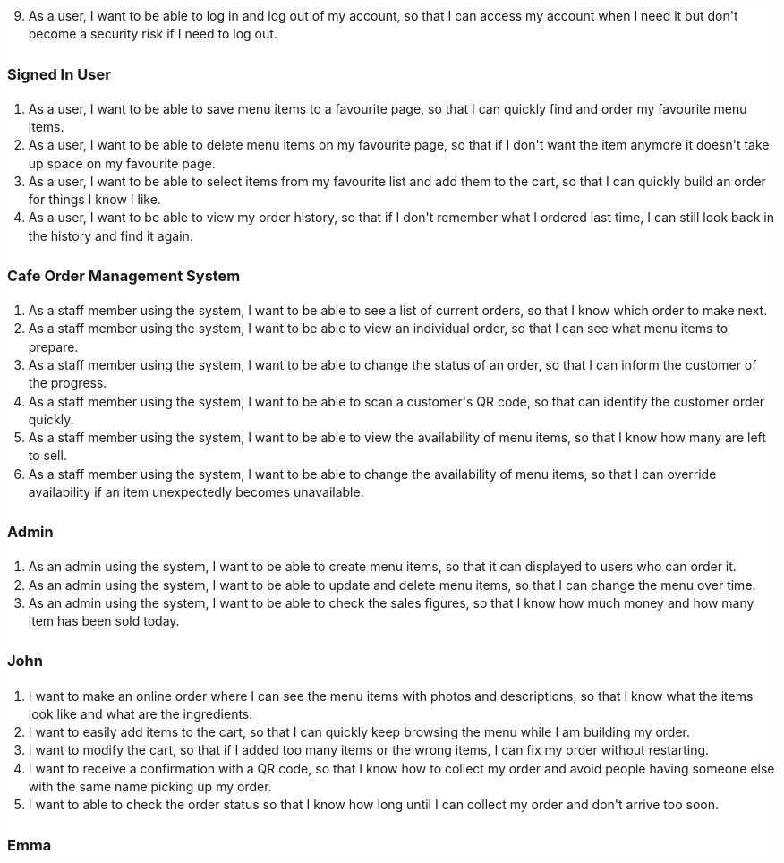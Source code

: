 9. As a user, I want to be able to log in and log out of my account, so that I can access my account when I need it but don't become a security risk if I need to log out.

### Signed In User

1. As a user, I want to be able to save menu items to a favourite page, so that I can quickly find and order my favourite menu items.
2. As a user, I want to be able to delete menu items on my favourite page, so that if I don't want the item anymore it doesn't take up space on my favourite page.
3. As a user, I want to be able to select items from my favourite list and add them to the cart, so that I can quickly build an order for things I know I like.
4. As a user, I want to be able to view my order history, so that if I don't remember what I ordered last time, I can still look back in the history and find it again.

### Cafe Order Management System

1. As a staff member using the system, I want to be able to see a list of current orders, so that I know which order to make next.
2. As a staff member using the system, I want to be able to view an individual order, so that I can see what menu items to prepare.
3. As a staff member using the system, I want to be able to change the status of an order, so that I can inform the customer of the progress.
4. As a staff member using the system, I want to be able to scan a customer's QR code, so that can identify the customer order quickly.
5. As a staff member using the system, I want to be able to view the availability of menu items, so that I know how many are left to sell.
6. As a staff member using the system, I want to be able to change the availability of menu items, so that I can override availability if an item unexpectedly becomes unavailable.

### Admin

1. As an admin using the system, I want to be able to create menu items, so that it can displayed to users who can order it.
2. As an admin using the system, I want to be able to update and delete menu items, so that I can change the menu over time.
3. As an admin using the system, I want to be able to check the sales figures, so that I know how much money and how many item has been sold today.

### John

1. I want to make an online order where I can see the menu items with photos and descriptions, so that I know what the items look like and what are the ingredients.
2. I want to easily add items to the cart, so that I can quickly keep browsing the menu while I am building my order.
3. I want to modify the cart, so that if I added too many items or the wrong items, I can fix my order without restarting.
4. I want to receive a confirmation with a QR code, so that I know how to collect my order and avoid people having someone else with the same name picking up my order.
5. I want to able to check the order status so that I know how long until I can collect my order and don't arrive too soon.

### Emma
